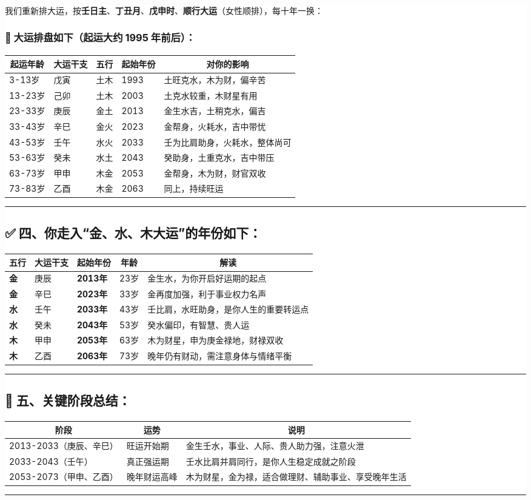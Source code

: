 我们重新排大运，按**壬日主**、**丁丑月**、**戊申时**、**顺行大运**（女性顺排），每十年一换：

### 🌟 大运排盘如下（起运大约 1995 年前后）：

| 起运年龄   | 大运干支 | 五行 | 起始年份 | 对你的影响           |
| ------ | ---- | -- | ---- | --------------- |
| 3-13岁  | 戊寅   | 土木 | 1993 | 土旺克水，木为财，偏辛苦    |
| 13-23岁 | 己卯   | 土木 | 2003 | 土克水较重，木财星有用     |
| 23-33岁 | 庚辰   | 金土 | 2013 | 金生水吉，土稍克水，偏吉    |
| 33-43岁 | 辛巳   | 金火 | 2023 | 金帮身，火耗水，吉中带忧    |
| 43-53岁 | 壬午   | 水火 | 2033 | 壬为比肩助身，火耗水，整体尚可 |
| 53-63岁 | 癸未   | 水土 | 2043 | 癸助身，土重克水，吉中带压   |
| 63-73岁 | 甲申   | 木金 | 2053 | 金帮身，木为财，财官双收    |
| 73-83岁 | 乙酉   | 木金 | 2063 | 同上，持续旺运         |

---

## ✅ 四、你走入“金、水、木大运”的年份如下：

| 五行    | 大运干支 | 起始年份      | 年龄  | 解读                  |
| ----- | ---- | --------- | --- | ------------------- |
| **金** | 庚辰   | **2013年** | 23岁 | 金生水，为你开启好运期的起点      |
| **金** | 辛巳   | **2023年** | 33岁 | 金再度加强，利于事业权力名声      |
| **水** | 壬午   | **2033年** | 43岁 | 壬比肩，水旺助身，是你人生的重要转运点 |
| **水** | 癸未   | **2043年** | 53岁 | 癸水偏印，有智慧、贵人运        |
| **木** | 甲申   | **2053年** | 63岁 | 木为财星，申为庚金禄地，财禄双收    |
| **木** | 乙酉   | **2063年** | 73岁 | 晚年仍有财动，需注意身体与情绪平衡   |

---

## 📌 五、关键阶段总结：

| 阶段               | 运势     | 说明                         |
| ---------------- | ------ | -------------------------- |
| 2013-2033（庚辰、辛巳） | 旺运开始期  | 金生壬水，事业、人际、贵人助力强，注意火泄      |
| 2033-2043（壬午）    | 真正强运期  | 壬水比肩并肩同行，是你人生稳定成就之阶段       |
| 2053-2073（甲申、乙酉） | 晚年财运高峰 | 木为财星，金为禄，适合做理财、辅助事业、享受晚年生活 |

---
